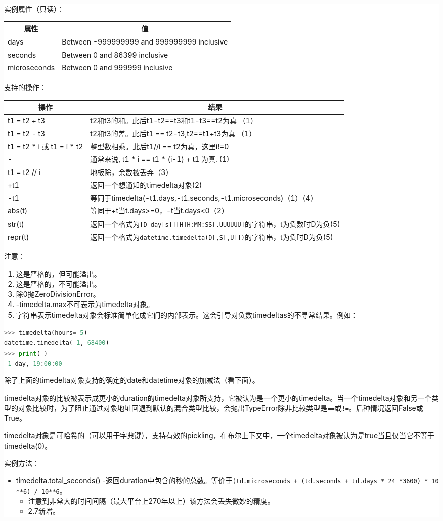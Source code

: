 实例属性（只读）：

| 属性 |	值 |
| ---- | - |
|days |	Between -999999999 and 999999999 inclusive|
|seconds |	Between 0 and 86399 inclusive|
|microseconds 	|Between 0 and 999999 inclusive|

支持的操作：

| 操作 | 结果 |
| --- | ----- |
| t1 = t2 + t3 | t2和t3的和。此后t1-t2==t3和t1-t3==t2为真 （1）|
| t1 = t2 - t3 | t2和t3的差。此后t1 == t2-t3,t2==t1+t3为真 （1）|
| t1 = t2 * i 或 t1 = i * t2 | 整型数相乘。此后t1//i == t2为真，这里i!=0 |
| - | 通常来说, t1 * i == t1 * (i-1) + t1 为真. (1) |
| t1 = t2 // i | 地板除，余数被丢弃（3） |
| +t1 | 返回一个想通知的timedelta对象(2) |
| -t1 | 等同于timedelta(-t1.days,-t1.seconds,-t1.microseconds)（1）（4）|
| abs(t) | 等同于+t当t.days>=0，-t当t.days<0（2） |
| str(t) | 返回一个格式为`[D day[s]][H]H:MM:SS[.UUUUUU]`的字符串，t为负数时D为负(5) |
| repr(t) | 返回一个格式为`datetime.timedelta(D[,S[,U]])`的字符串，t为负时D为负(5) |

注意：
1. 这是严格的，但可能溢出。
2. 这是严格的，不可能溢出。
3. 除0抛ZeroDivisionError。
4. -timedelta.max不可表示为timedelta对象。
5. 字符串表示timedelta对象会标准简单化成它们的内部表示。这会引导对负数timedeltas的不寻常结果。例如：

```python
>>> timedelta(hours=-5)
datetime.timedelta(-1, 68400)
>>> print(_)
-1 day, 19:00:00
```

除了上面的timedelta对象支持的确定的date和datetime对象的加减法（看下面）。

timedelta对象的比较被表示成更小的duration的timedelta对象所支持，它被认为是一个更小的timedelta。当一个timedelta对象和另一个类型的对象比较时，为了阻止通过对象地址回退到默认的混合类型比较，会抛出TypeError除非比较类型是`==`或`!=`。后种情况返回False或True。

timedelta对象是可哈希的（可以用于字典键），支持有效的pickling，在布尔上下文中，一个timedelta对象被认为是true当且仅当它不等于timedelta(0)。

实例方法：
- timedelta.total_seconds()
	-返回duration中包含的秒的总数。等价于`(td.microseconds + (td.seconds + td.days * 24 *3600) * 10**6) / 10**6`。
	- 注意到非常大的时间间隔（最大平台上270年以上）该方法会丢失微妙的精度。
	- 2.7新增。
